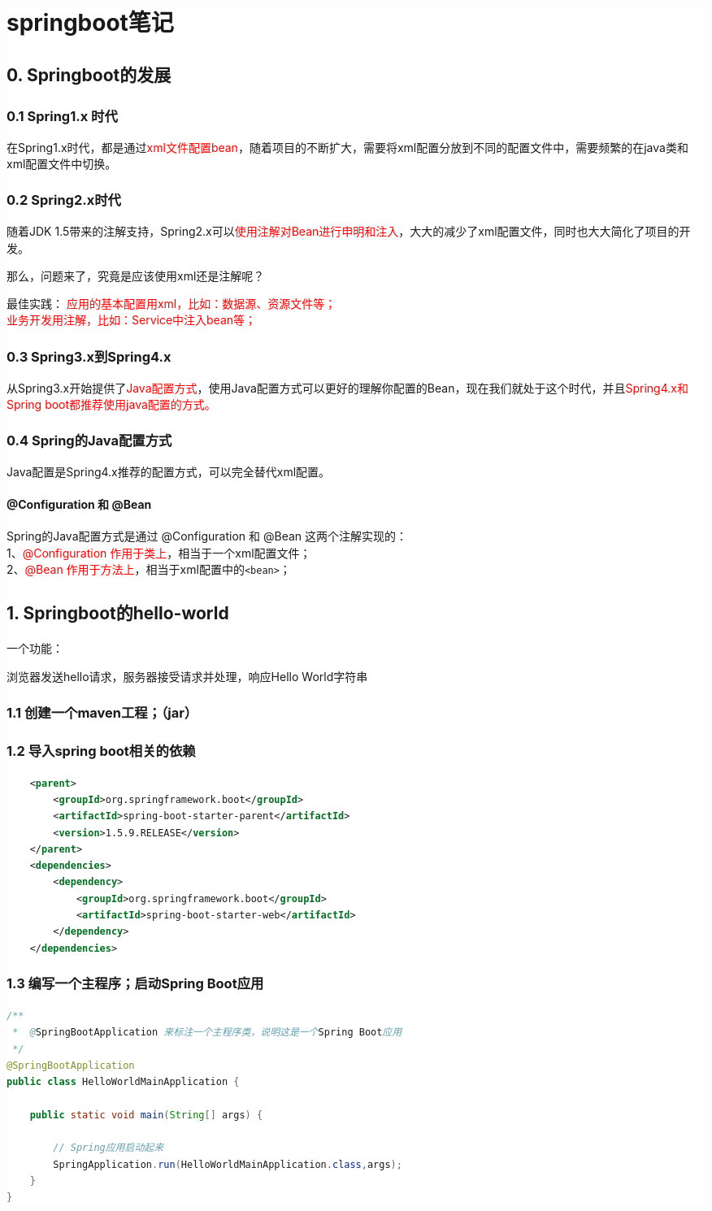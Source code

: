 # springboot笔记
## 0. Springboot的发展  
### 0.1 Spring1.x 时代
在Spring1.x时代，都是通过<font color=red>xml文件配置bean</font>，随着项目的不断扩大，需要将xml配置分放到不同的配置文件中，需要频繁的在java类和xml配置文件中切换。
### 0.2 Spring2.x时代
随着JDK 1.5带来的注解支持，Spring2.x可以<font color=red>使用注解对Bean进行申明和注入</font>，大大的减少了xml配置文件，同时也大大简化了项目的开发。

那么，问题来了，究竟是应该使用xml还是注解呢？

最佳实践：
<font color=red>应用的基本配置用xml，比如：数据源、资源文件等；</font>  
<font color=red>业务开发用注解，比如：Service中注入bean等；</font>  
### 0.3 Spring3.x到Spring4.x
从Spring3.x开始提供了<font color=red>Java配置方式</font>，使用Java配置方式可以更好的理解你配置的Bean，现在我们就处于这个时代，并且<font color=red>Spring4.x和Spring boot都推荐使用java配置的方式。</font>  
### 0.4 Spring的Java配置方式  
Java配置是Spring4.x推荐的配置方式，可以完全替代xml配置。  
#### @Configuration 和 @Bean  
Spring的Java配置方式是通过 @Configuration 和 @Bean 这两个注解实现的：  
1、<font color=red>@Configuration 作用于类上</font>，相当于一个xml配置文件；  
2、<font color=red>@Bean 作用于方法上</font>，相当于xml配置中的`<bean>`；  
## 1. Springboot的hello-world  
一个功能：  

浏览器发送hello请求，服务器接受请求并处理，响应Hello World字符串  
### 1.1 创建一个maven工程；（jar）  


### 1.2 导入spring boot相关的依赖  
```xml
    <parent>
        <groupId>org.springframework.boot</groupId>
        <artifactId>spring-boot-starter-parent</artifactId>
        <version>1.5.9.RELEASE</version>
    </parent>
    <dependencies>
        <dependency>
            <groupId>org.springframework.boot</groupId>
            <artifactId>spring-boot-starter-web</artifactId>
        </dependency>
    </dependencies>
```
### 1.3 编写一个主程序；启动Spring Boot应用  
```java
/**
 *  @SpringBootApplication 来标注一个主程序类，说明这是一个Spring Boot应用
 */
@SpringBootApplication
public class HelloWorldMainApplication {

    public static void main(String[] args) {

        // Spring应用启动起来
        SpringApplication.run(HelloWorldMainApplication.class,args);
    }
}
```